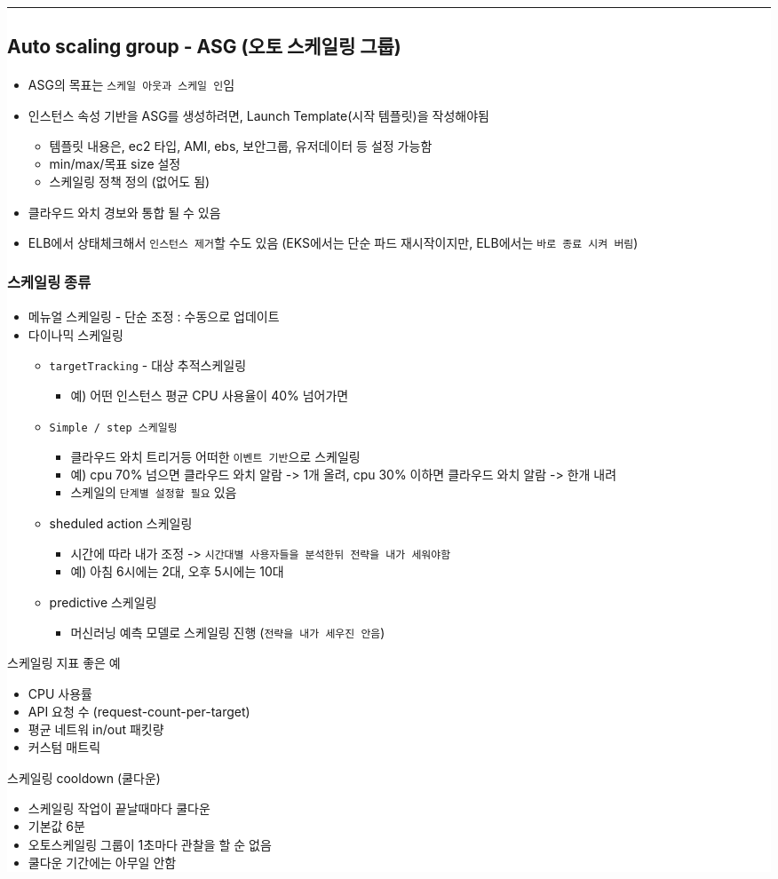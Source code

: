 

-----------------
## Auto scaling group - ASG (오토 스케일링 그룹)

- ASG의 목표는 `스케일 아웃과 스케일 인`임
- 인스턴스 속성 기반을 ASG를 생성하려면, Launch Template(시작 템플릿)을 작성해야됨
  - 템플릿 내용은, ec2 타입, AMI, ebs, 보안그룹, 유저데이터 등 설정 가능함
  - min/max/목표 size 설정
  - 스케일링 정책 정의 (없어도 됨)

- 클라우드 와치 경보와 통합 될 수 있음
- ELB에서 상태체크해서 `인스턴스 제거`할 수도 있음 (EKS에서는 단순 파드 재시작이지만, ELB에서는 `바로 종료 시켜 버림`)


### 스케일링 종류
- 메뉴얼 스케일링 - 단순 조정 : 수동으로 업데이트
- 다이나믹 스케일링 
  - `targetTracking` - 대상 추적스케일링
    - 예) 어떤 인스턴스 평균 CPU 사용율이 40% 넘어가면  
  - `Simple / step 스케일링 `
    - 클라우드 와치 트리거등 어떠한 `이벤트 기반`으로 스케일링 
    - 예) cpu 70% 넘으면 클라우드 와치 알람 -> 1개 올려, cpu 30% 이하면 클라우드 와치 알람 -> 한개 내려
    - 스케일의 `단계별 설정할 필요` 있음
  - sheduled action 스케일링
    - 시간에 따라 내가 조정 -> `시간대별 사용자들을 분석한뒤 전략을 내가 세워야함`
    - 예) 아침 6시에는 2대, 오후 5시에는 10대

  - predictive 스케일링
    -  머신러닝 예측 모델로 스케일링 진행 (`전략을 내가 세우진 안음`)


스케일링 지표 좋은 예
- CPU 사용률
- API 요청 수 (request-count-per-target)
- 평균 네트워 in/out 패킷량
- 커스텀 매트릭


스케일링 cooldown (쿨다운)
- 스케일링 작업이 끝날때마다 쿨다운
- 기본값 6분
- 오토스케일링 그룹이 1초마다 관찰을 할 순 없음
- 쿨다운 기간에는 아무일 안함